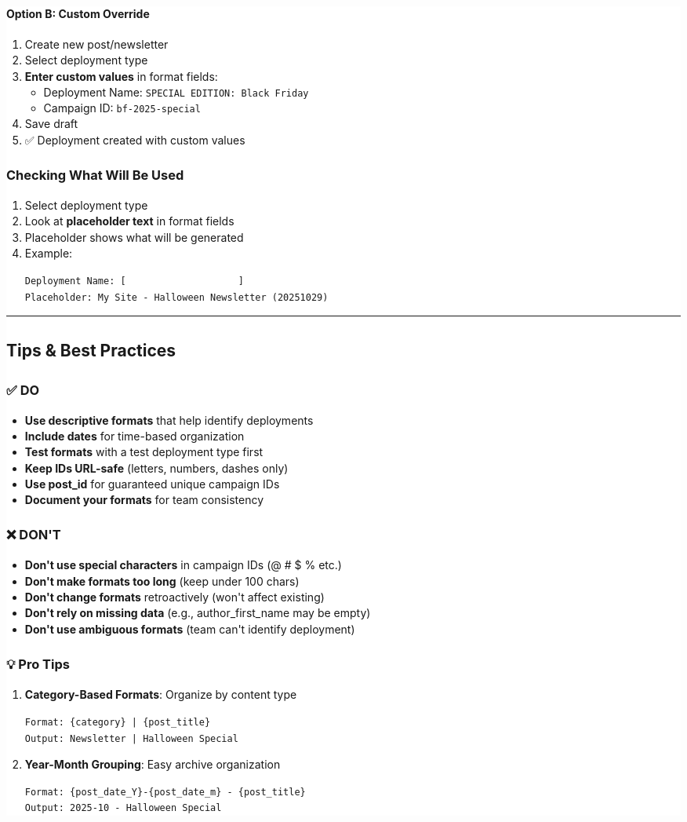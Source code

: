 #### Option B: Custom Override
1. Create new post/newsletter
2. Select deployment type
3. **Enter custom values** in format fields:
   - Deployment Name: `SPECIAL EDITION: Black Friday`
   - Campaign ID: `bf-2025-special`
4. Save draft
5. ✅ Deployment created with custom values

### Checking What Will Be Used

1. Select deployment type
2. Look at **placeholder text** in format fields
3. Placeholder shows what will be generated
4. Example:
   ```
   Deployment Name: [                    ]
   Placeholder: My Site - Halloween Newsletter (20251029)
   ```

---

## Tips & Best Practices

### ✅ DO

- **Use descriptive formats** that help identify deployments
- **Include dates** for time-based organization
- **Test formats** with a test deployment type first
- **Keep IDs URL-safe** (letters, numbers, dashes only)
- **Use post_id** for guaranteed unique campaign IDs
- **Document your formats** for team consistency

### ❌ DON'T

- **Don't use special characters** in campaign IDs (@ # $ % etc.)
- **Don't make formats too long** (keep under 100 chars)
- **Don't change formats** retroactively (won't affect existing)
- **Don't rely on missing data** (e.g., author_first_name may be empty)
- **Don't use ambiguous formats** (team can't identify deployment)

### 💡 Pro Tips

1. **Category-Based Formats**: Organize by content type
   ```
   Format: {category} | {post_title}
   Output: Newsletter | Halloween Special
   ```

2. **Year-Month Grouping**: Easy archive organization
   ```
   Format: {post_date_Y}-{post_date_m} - {post_title}
   Output: 2025-10 - Halloween Special
   ```
